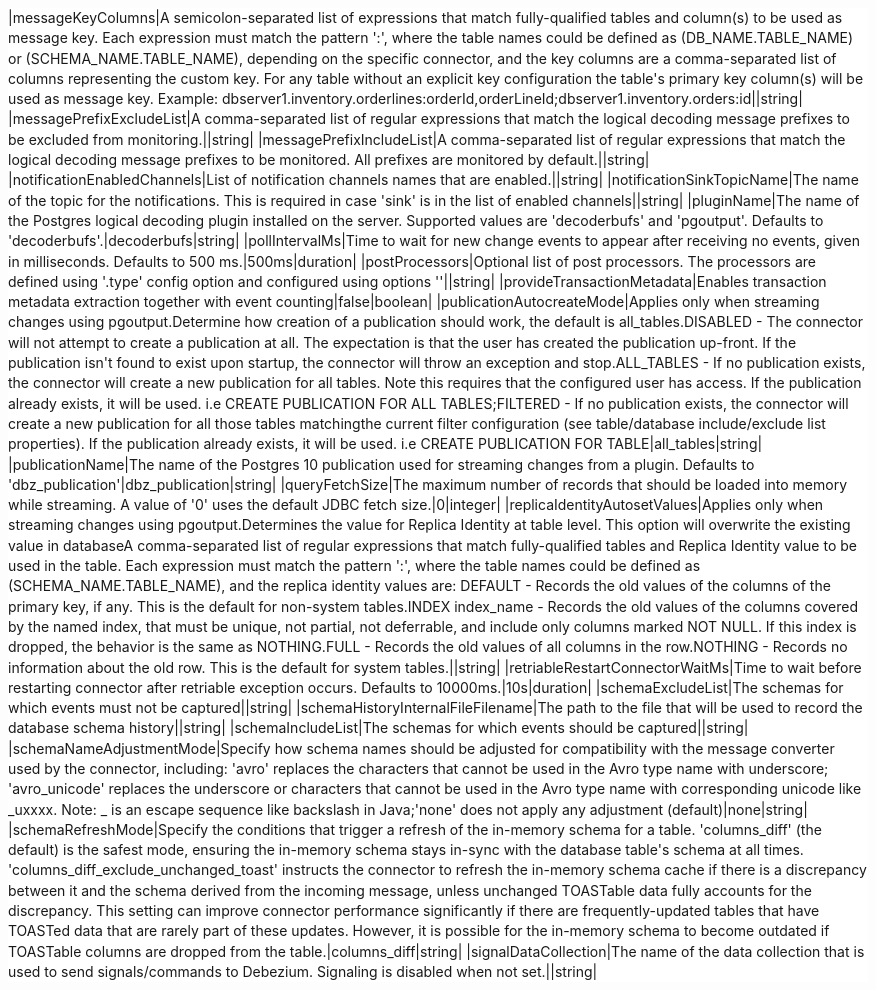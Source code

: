 |messageKeyColumns|A semicolon-separated list of expressions that match fully-qualified tables and column(s) to be used as message key. Each expression must match the pattern ':', where the table names could be defined as (DB\_NAME.TABLE\_NAME) or (SCHEMA\_NAME.TABLE\_NAME), depending on the specific connector, and the key columns are a comma-separated list of columns representing the custom key. For any table without an explicit key configuration the table's primary key column(s) will be used as message key. Example: dbserver1.inventory.orderlines:orderId,orderLineId;dbserver1.inventory.orders:id||string|
|messagePrefixExcludeList|A comma-separated list of regular expressions that match the logical decoding message prefixes to be excluded from monitoring.||string|
|messagePrefixIncludeList|A comma-separated list of regular expressions that match the logical decoding message prefixes to be monitored. All prefixes are monitored by default.||string|
|notificationEnabledChannels|List of notification channels names that are enabled.||string|
|notificationSinkTopicName|The name of the topic for the notifications. This is required in case 'sink' is in the list of enabled channels||string|
|pluginName|The name of the Postgres logical decoding plugin installed on the server. Supported values are 'decoderbufs' and 'pgoutput'. Defaults to 'decoderbufs'.|decoderbufs|string|
|pollIntervalMs|Time to wait for new change events to appear after receiving no events, given in milliseconds. Defaults to 500 ms.|500ms|duration|
|postProcessors|Optional list of post processors. The processors are defined using '.type' config option and configured using options ''||string|
|provideTransactionMetadata|Enables transaction metadata extraction together with event counting|false|boolean|
|publicationAutocreateMode|Applies only when streaming changes using pgoutput.Determine how creation of a publication should work, the default is all\_tables.DISABLED - The connector will not attempt to create a publication at all. The expectation is that the user has created the publication up-front. If the publication isn't found to exist upon startup, the connector will throw an exception and stop.ALL\_TABLES - If no publication exists, the connector will create a new publication for all tables. Note this requires that the configured user has access. If the publication already exists, it will be used. i.e CREATE PUBLICATION FOR ALL TABLES;FILTERED - If no publication exists, the connector will create a new publication for all those tables matchingthe current filter configuration (see table/database include/exclude list properties). If the publication already exists, it will be used. i.e CREATE PUBLICATION FOR TABLE|all\_tables|string|
|publicationName|The name of the Postgres 10 publication used for streaming changes from a plugin. Defaults to 'dbz\_publication'|dbz\_publication|string|
|queryFetchSize|The maximum number of records that should be loaded into memory while streaming. A value of '0' uses the default JDBC fetch size.|0|integer|
|replicaIdentityAutosetValues|Applies only when streaming changes using pgoutput.Determines the value for Replica Identity at table level. This option will overwrite the existing value in databaseA comma-separated list of regular expressions that match fully-qualified tables and Replica Identity value to be used in the table. Each expression must match the pattern ':', where the table names could be defined as (SCHEMA\_NAME.TABLE\_NAME), and the replica identity values are: DEFAULT - Records the old values of the columns of the primary key, if any. This is the default for non-system tables.INDEX index\_name - Records the old values of the columns covered by the named index, that must be unique, not partial, not deferrable, and include only columns marked NOT NULL. If this index is dropped, the behavior is the same as NOTHING.FULL - Records the old values of all columns in the row.NOTHING - Records no information about the old row. This is the default for system tables.||string|
|retriableRestartConnectorWaitMs|Time to wait before restarting connector after retriable exception occurs. Defaults to 10000ms.|10s|duration|
|schemaExcludeList|The schemas for which events must not be captured||string|
|schemaHistoryInternalFileFilename|The path to the file that will be used to record the database schema history||string|
|schemaIncludeList|The schemas for which events should be captured||string|
|schemaNameAdjustmentMode|Specify how schema names should be adjusted for compatibility with the message converter used by the connector, including: 'avro' replaces the characters that cannot be used in the Avro type name with underscore; 'avro\_unicode' replaces the underscore or characters that cannot be used in the Avro type name with corresponding unicode like \_uxxxx. Note: \_ is an escape sequence like backslash in Java;'none' does not apply any adjustment (default)|none|string|
|schemaRefreshMode|Specify the conditions that trigger a refresh of the in-memory schema for a table. 'columns\_diff' (the default) is the safest mode, ensuring the in-memory schema stays in-sync with the database table's schema at all times. 'columns\_diff\_exclude\_unchanged\_toast' instructs the connector to refresh the in-memory schema cache if there is a discrepancy between it and the schema derived from the incoming message, unless unchanged TOASTable data fully accounts for the discrepancy. This setting can improve connector performance significantly if there are frequently-updated tables that have TOASTed data that are rarely part of these updates. However, it is possible for the in-memory schema to become outdated if TOASTable columns are dropped from the table.|columns\_diff|string|
|signalDataCollection|The name of the data collection that is used to send signals/commands to Debezium. Signaling is disabled when not set.||string|